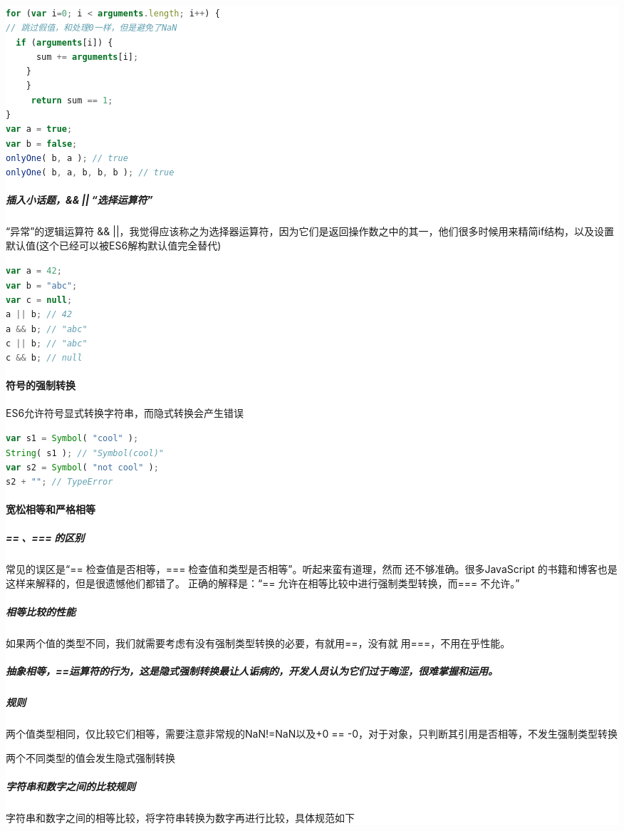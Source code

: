 ```js
for (var i=0; i < arguments.length; i++) {
// 跳过假值，和处理0一样，但是避免了NaN
  if (arguments[i]) {
      sum += arguments[i];
    }
    }
     return sum == 1;
}
var a = true;
var b = false;
onlyOne( b, a ); // true
onlyOne( b, a, b, b, b ); // true
```
##### 插入小话题，&& || “选择运算符”

“异常”的逻辑运算符 && ||，我觉得应该称之为选择器运算符，因为它们是返回操作数之中的其一，他们很多时候用来精简if结构，以及设置默认值(这个已经可以被ES6解构默认值完全替代)
```js
var a = 42;
var b = "abc";
var c = null;
a || b; // 42
a && b; // "abc"
c || b; // "abc"
c && b; // null
```
#### 符号的强制转换
ES6允许符号显式转换字符串，而隐式转换会产生错误
```js
var s1 = Symbol( "cool" );
String( s1 ); // "Symbol(cool)"
var s2 = Symbol( "not cool" );
s2 + ""; // TypeError
```

#### 宽松相等和严格相等

##### == 、=== 的区别
常见的误区是“== 检查值是否相等，=== 检查值和类型是否相等”。听起来蛮有道理，然而
还不够准确。很多JavaScript 的书籍和博客也是这样来解释的，但是很遗憾他们都错了。
正确的解释是：“== 允许在相等比较中进行强制类型转换，而=== 不允许。”

##### 相等比较的性能
如果两个值的类型不同，我们就需要考虑有没有强制类型转换的必要，有就用==，没有就
用===，不用在乎性能。

##### 抽象相等，==运算符的行为，这是隐式强制转换最让人诟病的，开发人员认为它们过于晦涩，很难掌握和运用。

##### 规则


两个值类型相同，仅比较它们相等，需要注意非常规的NaN!=NaN以及+0 == -0，对于对象，只判断其引用是否相等，不发生强制类型转换

两个不同类型的值会发生隐式强制转换
##### 字符串和数字之间的比较规则
字符串和数字之间的相等比较，将字符串转换为数字再进行比较，具体规范如下
